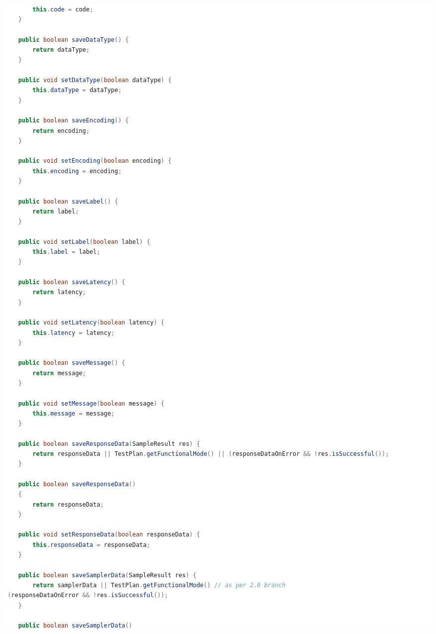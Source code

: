 ```java
		this.code = code;
	}

	public boolean saveDataType() {
		return dataType;
	}

	public void setDataType(boolean dataType) {
		this.dataType = dataType;
	}

	public boolean saveEncoding() {
		return encoding;
	}

	public void setEncoding(boolean encoding) {
		this.encoding = encoding;
	}

	public boolean saveLabel() {
		return label;
	}

	public void setLabel(boolean label) {
		this.label = label;
	}

	public boolean saveLatency() {
		return latency;
	}

	public void setLatency(boolean latency) {
		this.latency = latency;
	}

	public boolean saveMessage() {
		return message;
	}

	public void setMessage(boolean message) {
		this.message = message;
	}

	public boolean saveResponseData(SampleResult res) {
		return responseData || TestPlan.getFunctionalMode() || (responseDataOnError && !res.isSuccessful());
	}
    
    public boolean saveResponseData()
    {
        return responseData;
    }

	public void setResponseData(boolean responseData) {
		this.responseData = responseData;
	}

	public boolean saveSamplerData(SampleResult res) {
		return samplerData || TestPlan.getFunctionalMode() // as per 2.0 branch
 (responseDataOnError && !res.isSuccessful());
	}
    
    public boolean saveSamplerData()
```